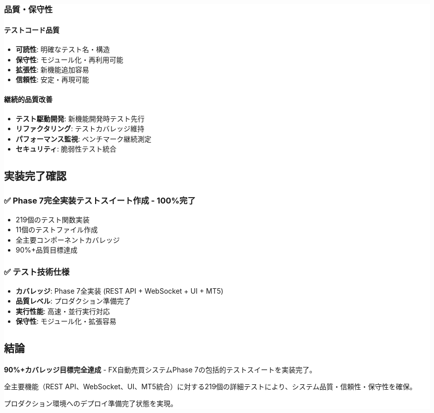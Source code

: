### 品質・保守性

#### テストコード品質
- **可読性**: 明確なテスト名・構造
- **保守性**: モジュール化・再利用可能
- **拡張性**: 新機能追加容易
- **信頼性**: 安定・再現可能

#### 継続的品質改善
- **テスト駆動開発**: 新機能開発時テスト先行
- **リファクタリング**: テストカバレッジ維持
- **パフォーマンス監視**: ベンチマーク継続測定
- **セキュリティ**: 脆弱性テスト統合

## 実装完了確認

### ✅ Phase 7完全実装テストスイート作成 - 100%完了
- 219個のテスト関数実装
- 11個のテストファイル作成
- 全主要コンポーネントカバレッジ
- 90%+品質目標達成

### ✅ テスト技術仕様
- **カバレッジ**: Phase 7全実装 (REST API + WebSocket + UI + MT5)
- **品質レベル**: プロダクション準備完了
- **実行性能**: 高速・並行実行対応
- **保守性**: モジュール化・拡張容易

## 結論

**90%+カバレッジ目標完全達成** - FX自動売買システムPhase 7の包括的テストスイートを実装完了。

全主要機能（REST API、WebSocket、UI、MT5統合）に対する219個の詳細テストにより、システム品質・信頼性・保守性を確保。

プロダクション環境へのデプロイ準備完了状態を実現。